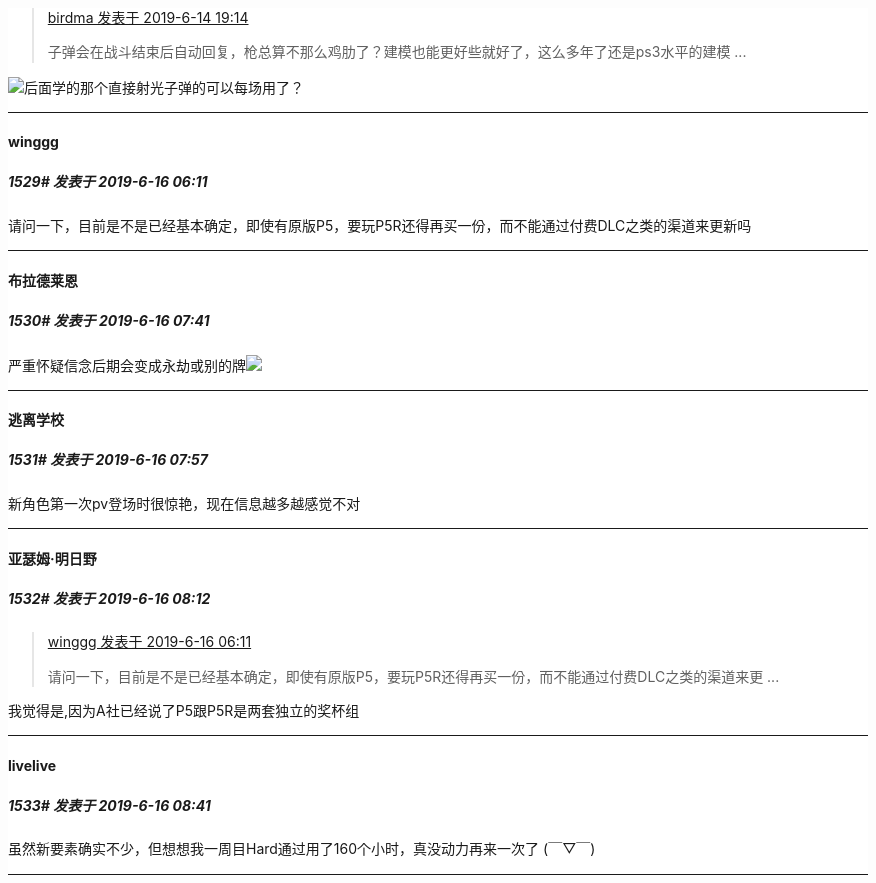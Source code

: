 
<blockquote><a href="httphttps://bbs.saraba1st.com/2b/forum.php?mod=redirect&amp;goto=findpost&amp;pid=44130903&amp;ptid=1801318" target="_blank">birdma 发表于 2019-6-14 19:14</a>

子弹会在战斗结束后自动回复，枪总算不那么鸡肋了？建模也能更好些就好了，这么多年了还是ps3水平的建模 ...</blockquote>
<img src="https://static.saraba1st.com/image/smiley/face2017/068.png" referrerpolicy="no-referrer">后面学的那个直接射光子弹的可以每场用了？


-----

####  winggg  
##### 1529#       发表于 2019-6-16 06:11


请问一下，目前是不是已经基本确定，即使有原版P5，要玩P5R还得再买一份，而不能通过付费DLC之类的渠道来更新吗


-----

####  布拉德莱恩  
##### 1530#       发表于 2019-6-16 07:41


严重怀疑信念后期会变成永劫或别的牌<img src="https://static.saraba1st.com/image/smiley/face2017/034.png" referrerpolicy="no-referrer">


-----

####  逃离学校  
##### 1531#       发表于 2019-6-16 07:57


新角色第一次pv登场时很惊艳，现在信息越多越感觉不对


-----

####  亚瑟姆·明日野  
##### 1532#       发表于 2019-6-16 08:12


<blockquote><a href="httphttps://bbs.saraba1st.com/2b/forum.php?mod=redirect&amp;goto=findpost&amp;pid=44145981&amp;ptid=1801318" target="_blank">winggg 发表于 2019-6-16 06:11</a>

请问一下，目前是不是已经基本确定，即使有原版P5，要玩P5R还得再买一份，而不能通过付费DLC之类的渠道来更 ...</blockquote>
我觉得是,因为A社已经说了P5跟P5R是两套独立的奖杯组


-----

####  livelive  
##### 1533#       发表于 2019-6-16 08:41


虽然新要素确实不少，但想想我一周目Hard通过用了160个小时，真没动力再来一次了 (￣▽￣)


-----
